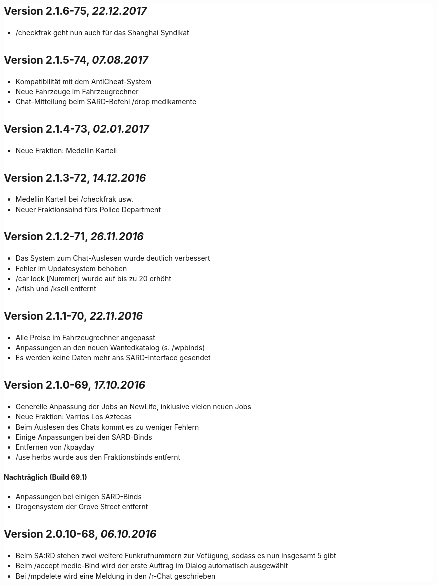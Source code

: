 ## Version 2.1.6-75, _22.12.2017_

- /checkfrak geht nun auch für das Shanghai Syndikat

## Version 2.1.5-74, _07.08.2017_

- Kompatibilität mit dem AntiCheat-System
- Neue Fahrzeuge im Fahrzeugrechner
- Chat-Mitteilung beim SARD-Befehl /drop medikamente

## Version 2.1.4-73, _02.01.2017_

- Neue Fraktion: Medellin Kartell

## Version 2.1.3-72, _14.12.2016_

- Medellin Kartell bei /checkfrak usw.
- Neuer Fraktionsbind fürs Police Department

## Version 2.1.2-71, _26.11.2016_

- Das System zum Chat-Auslesen wurde deutlich verbessert
- Fehler im Updatesystem behoben
- /car lock [Nummer] wurde auf bis zu 20 erhöht
- /kfish und /ksell entfernt

## Version 2.1.1-70, _22.11.2016_

- Alle Preise im Fahrzeugrechner angepasst
- Anpassungen an den neuen Wantedkatalog (s. /wpbinds)
- Es werden keine Daten mehr ans SARD-Interface gesendet

## Version 2.1.0-69, _17.10.2016_

- Generelle Anpassung der Jobs an NewLife, inklusive vielen neuen Jobs
- Neue Fraktion: Varrios Los Aztecas
- Beim Auslesen des Chats kommt es zu weniger Fehlern
- Einige Anpassungen bei den SARD-Binds
- Entfernen von /kpayday
- /use herbs wurde aus den Fraktionsbinds entfernt

#### Nachträglich (Build 69.1)

- Anpassungen bei einigen SARD-Binds
- Drogensystem der Grove Street entfernt

## Version 2.0.10-68, _06.10.2016_

- Beim SA:RD stehen zwei weitere Funkrufnummern zur Vefügung, sodass es nun insgesamt 5 gibt
- Beim /accept medic-Bind wird der erste Auftrag im Dialog automatisch ausgewählt
- Bei /mpdelete wird eine Meldung in den /r-Chat geschrieben
